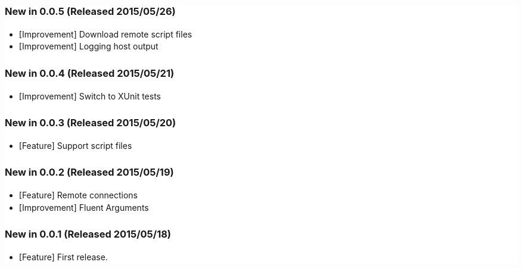 ### New in 0.0.5 (Released 2015/05/26)
* [Improvement] Download remote script files
* [Improvement] Logging host output

### New in 0.0.4 (Released 2015/05/21)
* [Improvement] Switch to XUnit tests

### New in 0.0.3 (Released 2015/05/20)
* [Feature] Support script files

### New in 0.0.2 (Released 2015/05/19)
* [Feature] Remote connections
* [Improvement] Fluent Arguments

### New in 0.0.1 (Released 2015/05/18)
* [Feature] First release.
